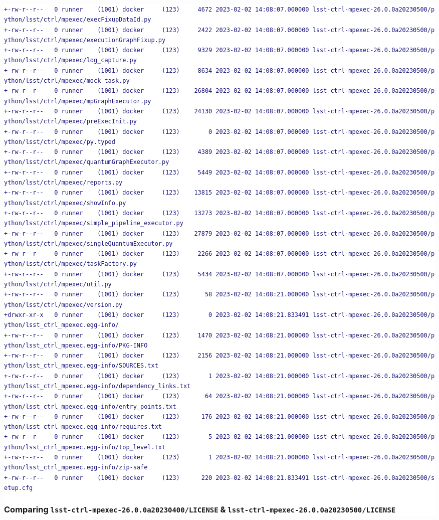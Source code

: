 ```diff
+-rw-r--r--   0 runner    (1001) docker     (123)     4672 2023-02-02 14:08:07.000000 lsst-ctrl-mpexec-26.0.0a20230500/python/lsst/ctrl/mpexec/execFixupDataId.py
+-rw-r--r--   0 runner    (1001) docker     (123)     2422 2023-02-02 14:08:07.000000 lsst-ctrl-mpexec-26.0.0a20230500/python/lsst/ctrl/mpexec/executionGraphFixup.py
+-rw-r--r--   0 runner    (1001) docker     (123)     9329 2023-02-02 14:08:07.000000 lsst-ctrl-mpexec-26.0.0a20230500/python/lsst/ctrl/mpexec/log_capture.py
+-rw-r--r--   0 runner    (1001) docker     (123)     8634 2023-02-02 14:08:07.000000 lsst-ctrl-mpexec-26.0.0a20230500/python/lsst/ctrl/mpexec/mock_task.py
+-rw-r--r--   0 runner    (1001) docker     (123)    26804 2023-02-02 14:08:07.000000 lsst-ctrl-mpexec-26.0.0a20230500/python/lsst/ctrl/mpexec/mpGraphExecutor.py
+-rw-r--r--   0 runner    (1001) docker     (123)    24130 2023-02-02 14:08:07.000000 lsst-ctrl-mpexec-26.0.0a20230500/python/lsst/ctrl/mpexec/preExecInit.py
+-rw-r--r--   0 runner    (1001) docker     (123)        0 2023-02-02 14:08:07.000000 lsst-ctrl-mpexec-26.0.0a20230500/python/lsst/ctrl/mpexec/py.typed
+-rw-r--r--   0 runner    (1001) docker     (123)     4389 2023-02-02 14:08:07.000000 lsst-ctrl-mpexec-26.0.0a20230500/python/lsst/ctrl/mpexec/quantumGraphExecutor.py
+-rw-r--r--   0 runner    (1001) docker     (123)     5449 2023-02-02 14:08:07.000000 lsst-ctrl-mpexec-26.0.0a20230500/python/lsst/ctrl/mpexec/reports.py
+-rw-r--r--   0 runner    (1001) docker     (123)    13815 2023-02-02 14:08:07.000000 lsst-ctrl-mpexec-26.0.0a20230500/python/lsst/ctrl/mpexec/showInfo.py
+-rw-r--r--   0 runner    (1001) docker     (123)    13273 2023-02-02 14:08:07.000000 lsst-ctrl-mpexec-26.0.0a20230500/python/lsst/ctrl/mpexec/simple_pipeline_executor.py
+-rw-r--r--   0 runner    (1001) docker     (123)    27879 2023-02-02 14:08:07.000000 lsst-ctrl-mpexec-26.0.0a20230500/python/lsst/ctrl/mpexec/singleQuantumExecutor.py
+-rw-r--r--   0 runner    (1001) docker     (123)     2266 2023-02-02 14:08:07.000000 lsst-ctrl-mpexec-26.0.0a20230500/python/lsst/ctrl/mpexec/taskFactory.py
+-rw-r--r--   0 runner    (1001) docker     (123)     5434 2023-02-02 14:08:07.000000 lsst-ctrl-mpexec-26.0.0a20230500/python/lsst/ctrl/mpexec/util.py
+-rw-r--r--   0 runner    (1001) docker     (123)       58 2023-02-02 14:08:21.000000 lsst-ctrl-mpexec-26.0.0a20230500/python/lsst/ctrl/mpexec/version.py
+drwxr-xr-x   0 runner    (1001) docker     (123)        0 2023-02-02 14:08:21.833491 lsst-ctrl-mpexec-26.0.0a20230500/python/lsst_ctrl_mpexec.egg-info/
+-rw-r--r--   0 runner    (1001) docker     (123)     1470 2023-02-02 14:08:21.000000 lsst-ctrl-mpexec-26.0.0a20230500/python/lsst_ctrl_mpexec.egg-info/PKG-INFO
+-rw-r--r--   0 runner    (1001) docker     (123)     2156 2023-02-02 14:08:21.000000 lsst-ctrl-mpexec-26.0.0a20230500/python/lsst_ctrl_mpexec.egg-info/SOURCES.txt
+-rw-r--r--   0 runner    (1001) docker     (123)        1 2023-02-02 14:08:21.000000 lsst-ctrl-mpexec-26.0.0a20230500/python/lsst_ctrl_mpexec.egg-info/dependency_links.txt
+-rw-r--r--   0 runner    (1001) docker     (123)       64 2023-02-02 14:08:21.000000 lsst-ctrl-mpexec-26.0.0a20230500/python/lsst_ctrl_mpexec.egg-info/entry_points.txt
+-rw-r--r--   0 runner    (1001) docker     (123)      176 2023-02-02 14:08:21.000000 lsst-ctrl-mpexec-26.0.0a20230500/python/lsst_ctrl_mpexec.egg-info/requires.txt
+-rw-r--r--   0 runner    (1001) docker     (123)        5 2023-02-02 14:08:21.000000 lsst-ctrl-mpexec-26.0.0a20230500/python/lsst_ctrl_mpexec.egg-info/top_level.txt
+-rw-r--r--   0 runner    (1001) docker     (123)        1 2023-02-02 14:08:21.000000 lsst-ctrl-mpexec-26.0.0a20230500/python/lsst_ctrl_mpexec.egg-info/zip-safe
+-rw-r--r--   0 runner    (1001) docker     (123)      220 2023-02-02 14:08:21.833491 lsst-ctrl-mpexec-26.0.0a20230500/setup.cfg
```

### Comparing `lsst-ctrl-mpexec-26.0.0a20230400/LICENSE` & `lsst-ctrl-mpexec-26.0.0a20230500/LICENSE`
